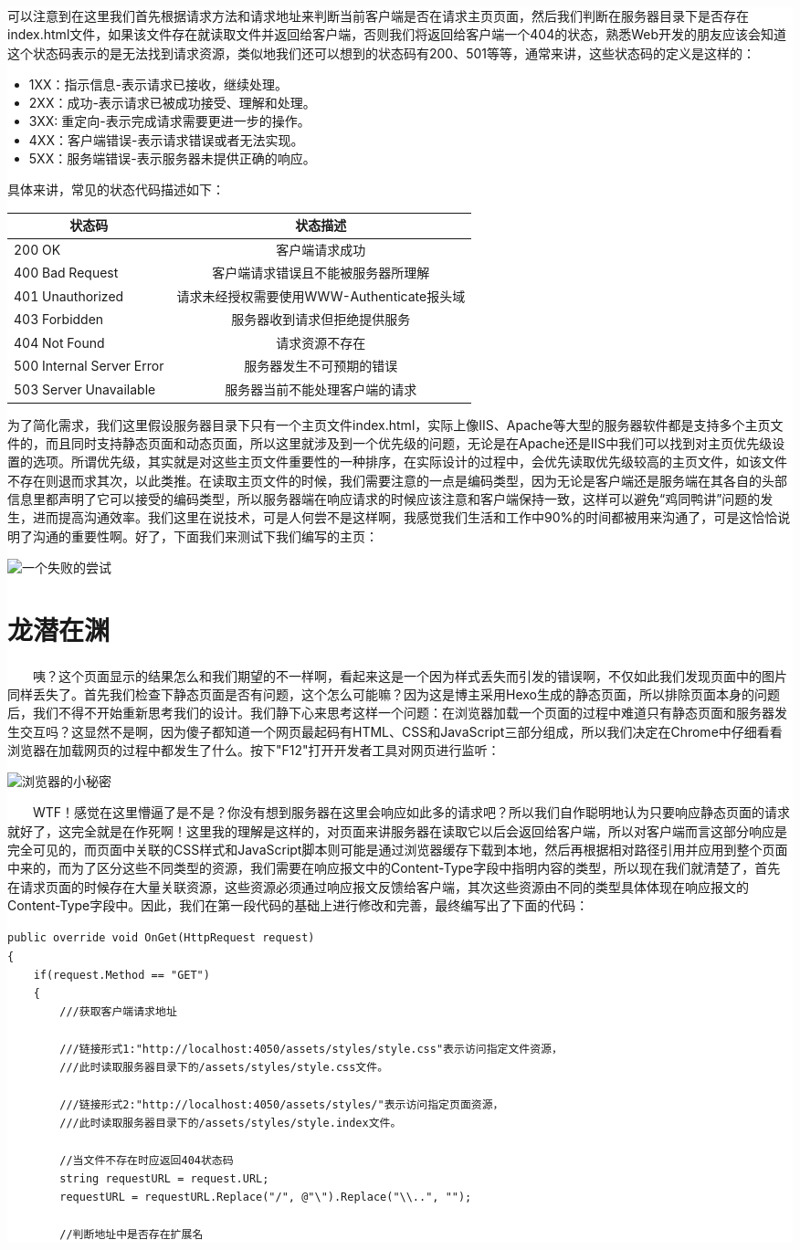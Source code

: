 ```
```
可以注意到在这里我们首先根据请求方法和请求地址来判断当前客户端是否在请求主页页面，然后我们判断在服务器目录下是否存在index.html文件，如果该文件存在就读取文件并返回给客户端，否则我们将返回给客户端一个404的状态，熟悉Web开发的朋友应该会知道这个状态码表示的是无法找到请求资源，类似地我们还可以想到的状态码有200、501等等，通常来讲，这些状态码的定义是这样的：
* 1XX：指示信息-表示请求已接收，继续处理。
* 2XX：成功-表示请求已被成功接受、理解和处理。
* 3XX: 重定向-表示完成请求需要更进一步的操作。
* 4XX：客户端错误-表示请求错误或者无法实现。
* 5XX：服务端错误-表示服务器未提供正确的响应。

具体来讲，常见的状态代码描述如下：

| 状态码                       |             状态描述              |
| ------------------------- | :---------------------------: |
| 200 OK                    |            客户端请求成功            |
| 400 Bad Request           |       客户端请求错误且不能被服务器所理解       |
| 401 Unauthorized          | 请求未经授权需要使用WWW-Authenticate报头域 |
| 403 Forbidden             |        服务器收到请求但拒绝提供服务         |
| 404 Not Found             |            请求资源不存在            |
| 500 Internal Server Error |         服务器发生不可预期的错误          |
| 503 Server Unavailable    |        服务器当前不能处理客户端的请求        |

为了简化需求，我们这里假设服务器目录下只有一个主页文件index.html，实际上像IIS、Apache等大型的服务器软件都是支持多个主页文件的，而且同时支持静态页面和动态页面，所以这里就涉及到一个优先级的问题，无论是在Apache还是IIS中我们可以找到对主页优先级设置的选项。所谓优先级，其实就是对这些主页文件重要性的一种排序，在实际设计的过程中，会优先读取优先级较高的主页文件，如该文件不存在则退而求其次，以此类推。在读取主页文件的时候，我们需要注意的一点是编码类型，因为无论是客户端还是服务端在其各自的头部信息里都声明了它可以接受的编码类型，所以服务器端在响应请求的时候应该注意和客户端保持一致，这样可以避免“鸡同鸭讲”问题的发生，进而提高沟通效率。我们这里在说技术，可是人何尝不是这样啊，我感觉我们生活和工作中90%的时间都被用来沟通了，可是这恰恰说明了沟通的重要性啊。好了，下面我们来测试下我们编写的主页：

![一个失败的尝试](http://img.blog.csdn.net/20160701202925652)

# 龙潜在渊
&emsp;&emsp;咦？这个页面显示的结果怎么和我们期望的不一样啊，看起来这是一个因为样式丢失而引发的错误啊，不仅如此我们发现页面中的图片同样丢失了。首先我们检查下静态页面是否有问题，这个怎么可能嘛？因为这是博主采用Hexo生成的静态页面，所以排除页面本身的问题后，我们不得不开始重新思考我们的设计。我们静下心来思考这样一个问题：在浏览器加载一个页面的过程中难道只有静态页面和服务器发生交互吗？这显然不是啊，因为傻子都知道一个网页最起码有HTML、CSS和JavaScript三部分组成，所以我们决定在Chrome中仔细看看浏览器在加载网页的过程中都发生了什么。按下"F12"打开开发者工具对网页进行监听：

![浏览器的小秘密](http://img.blog.csdn.net/20160701202959817)

&emsp;&emsp;WTF！感觉在这里懵逼了是不是？你没有想到服务器在这里会响应如此多的请求吧？所以我们自作聪明地认为只要响应静态页面的请求就好了，这完全就是在作死啊！这里我的理解是这样的，对页面来讲服务器在读取它以后会返回给客户端，所以对客户端而言这部分响应是完全可见的，而页面中关联的CSS样式和JavaScript脚本则可能是通过浏览器缓存下载到本地，然后再根据相对路径引用并应用到整个页面中来的，而为了区分这些不同类型的资源，我们需要在响应报文中的Content-Type字段中指明内容的类型，所以现在我们就清楚了，首先在请求页面的时候存在大量关联资源，这些资源必须通过响应报文反馈给客户端，其次这些资源由不同的类型具体体现在响应报文的Content-Type字段中。因此，我们在第一段代码的基础上进行修改和完善，最终编写出了下面的代码：
```
public override void OnGet(HttpRequest request)
{
    if(request.Method == "GET")
    {
        ///获取客户端请求地址

        ///链接形式1:"http://localhost:4050/assets/styles/style.css"表示访问指定文件资源，
        ///此时读取服务器目录下的/assets/styles/style.css文件。

        ///链接形式2:"http://localhost:4050/assets/styles/"表示访问指定页面资源，
        ///此时读取服务器目录下的/assets/styles/style.index文件。

        //当文件不存在时应返回404状态码
        string requestURL = request.URL;
        requestURL = requestURL.Replace("/", @"\").Replace("\\..", "");

        //判断地址中是否存在扩展名
```